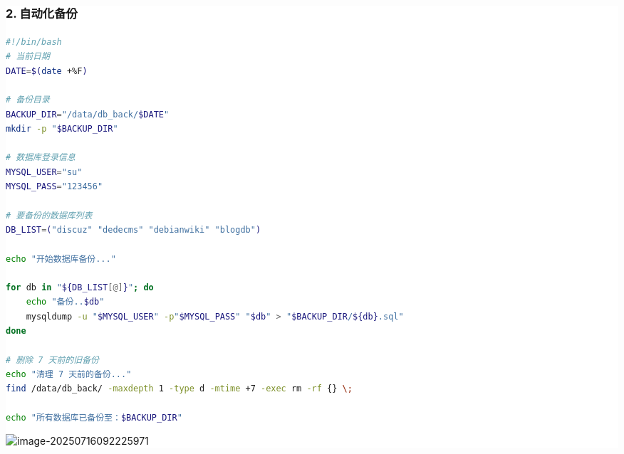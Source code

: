 ### 2. 自动化备份

```sh
#!/bin/bash
# 当前日期
DATE=$(date +%F)

# 备份目录
BACKUP_DIR="/data/db_back/$DATE"
mkdir -p "$BACKUP_DIR"

# 数据库登录信息
MYSQL_USER="su"
MYSQL_PASS="123456"

# 要备份的数据库列表
DB_LIST=("discuz" "dedecms" "debianwiki" "blogdb")

echo "开始数据库备份..."

for db in "${DB_LIST[@]}"; do
    echo "备份..$db"
    mysqldump -u "$MYSQL_USER" -p"$MYSQL_PASS" "$db" > "$BACKUP_DIR/${db}.sql"
done

# 删除 7 天前的旧备份
echo "清理 7 天前的备份..."
find /data/db_back/ -maxdepth 1 -type d -mtime +7 -exec rm -rf {} \;

echo "所有数据库已备份至：$BACKUP_DIR"
```

![image-20250716092225971](https://img.lhjeong.cn/20250716092226104.png)

